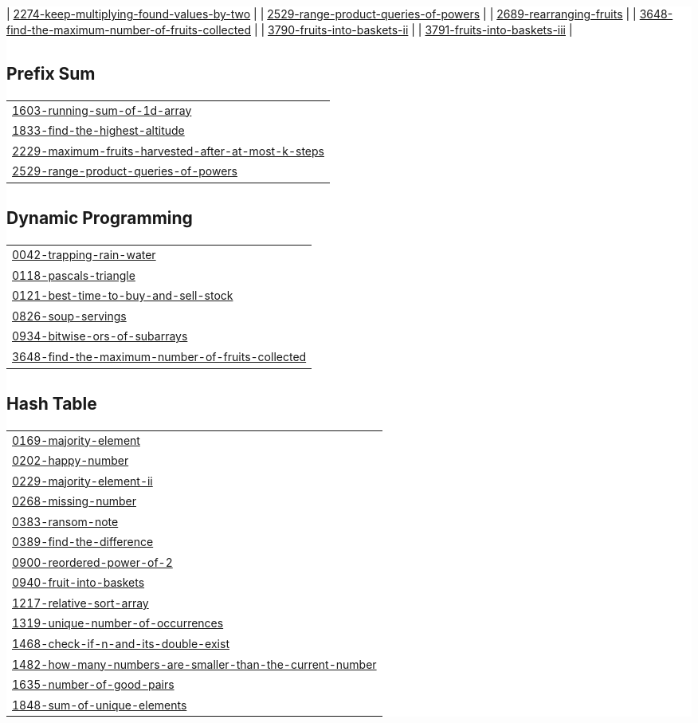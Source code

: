 | [2274-keep-multiplying-found-values-by-two](https://github.com/M-Dharani18/Leetcode/tree/master/2274-keep-multiplying-found-values-by-two) |
| [2529-range-product-queries-of-powers](https://github.com/M-Dharani18/Leetcode/tree/master/2529-range-product-queries-of-powers) |
| [2689-rearranging-fruits](https://github.com/M-Dharani18/Leetcode/tree/master/2689-rearranging-fruits) |
| [3648-find-the-maximum-number-of-fruits-collected](https://github.com/M-Dharani18/Leetcode/tree/master/3648-find-the-maximum-number-of-fruits-collected) |
| [3790-fruits-into-baskets-ii](https://github.com/M-Dharani18/Leetcode/tree/master/3790-fruits-into-baskets-ii) |
| [3791-fruits-into-baskets-iii](https://github.com/M-Dharani18/Leetcode/tree/master/3791-fruits-into-baskets-iii) |
## Prefix Sum
|  |
| ------- |
| [1603-running-sum-of-1d-array](https://github.com/M-Dharani18/Leetcode/tree/master/1603-running-sum-of-1d-array) |
| [1833-find-the-highest-altitude](https://github.com/M-Dharani18/Leetcode/tree/master/1833-find-the-highest-altitude) |
| [2229-maximum-fruits-harvested-after-at-most-k-steps](https://github.com/M-Dharani18/Leetcode/tree/master/2229-maximum-fruits-harvested-after-at-most-k-steps) |
| [2529-range-product-queries-of-powers](https://github.com/M-Dharani18/Leetcode/tree/master/2529-range-product-queries-of-powers) |
## Dynamic Programming
|  |
| ------- |
| [0042-trapping-rain-water](https://github.com/M-Dharani18/Leetcode/tree/master/0042-trapping-rain-water) |
| [0118-pascals-triangle](https://github.com/M-Dharani18/Leetcode/tree/master/0118-pascals-triangle) |
| [0121-best-time-to-buy-and-sell-stock](https://github.com/M-Dharani18/Leetcode/tree/master/0121-best-time-to-buy-and-sell-stock) |
| [0826-soup-servings](https://github.com/M-Dharani18/Leetcode/tree/master/0826-soup-servings) |
| [0934-bitwise-ors-of-subarrays](https://github.com/M-Dharani18/Leetcode/tree/master/0934-bitwise-ors-of-subarrays) |
| [3648-find-the-maximum-number-of-fruits-collected](https://github.com/M-Dharani18/Leetcode/tree/master/3648-find-the-maximum-number-of-fruits-collected) |
## Hash Table
|  |
| ------- |
| [0169-majority-element](https://github.com/M-Dharani18/Leetcode/tree/master/0169-majority-element) |
| [0202-happy-number](https://github.com/M-Dharani18/Leetcode/tree/master/0202-happy-number) |
| [0229-majority-element-ii](https://github.com/M-Dharani18/Leetcode/tree/master/0229-majority-element-ii) |
| [0268-missing-number](https://github.com/M-Dharani18/Leetcode/tree/master/0268-missing-number) |
| [0383-ransom-note](https://github.com/M-Dharani18/Leetcode/tree/master/0383-ransom-note) |
| [0389-find-the-difference](https://github.com/M-Dharani18/Leetcode/tree/master/0389-find-the-difference) |
| [0900-reordered-power-of-2](https://github.com/M-Dharani18/Leetcode/tree/master/0900-reordered-power-of-2) |
| [0940-fruit-into-baskets](https://github.com/M-Dharani18/Leetcode/tree/master/0940-fruit-into-baskets) |
| [1217-relative-sort-array](https://github.com/M-Dharani18/Leetcode/tree/master/1217-relative-sort-array) |
| [1319-unique-number-of-occurrences](https://github.com/M-Dharani18/Leetcode/tree/master/1319-unique-number-of-occurrences) |
| [1468-check-if-n-and-its-double-exist](https://github.com/M-Dharani18/Leetcode/tree/master/1468-check-if-n-and-its-double-exist) |
| [1482-how-many-numbers-are-smaller-than-the-current-number](https://github.com/M-Dharani18/Leetcode/tree/master/1482-how-many-numbers-are-smaller-than-the-current-number) |
| [1635-number-of-good-pairs](https://github.com/M-Dharani18/Leetcode/tree/master/1635-number-of-good-pairs) |
| [1848-sum-of-unique-elements](https://github.com/M-Dharani18/Leetcode/tree/master/1848-sum-of-unique-elements) |